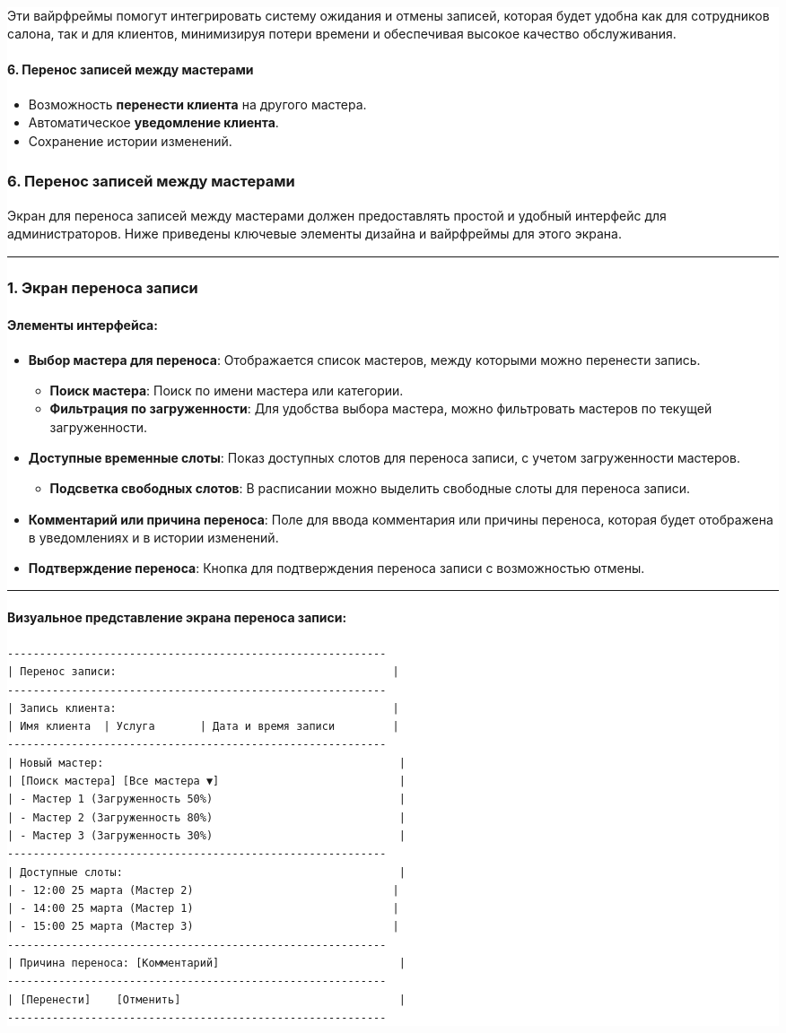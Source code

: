 Эти вайрфреймы помогут интегрировать систему ожидания и отмены записей, которая будет удобна как для сотрудников салона, так и для клиентов, минимизируя потери времени и обеспечивая высокое качество обслуживания.

#### **6. Перенос записей между мастерами**

- Возможность **перенести клиента** на другого мастера.
- Автоматическое **уведомление клиента**.
- Сохранение истории изменений.


### **6. Перенос записей между мастерами**

Экран для переноса записей между мастерами должен предоставлять простой и удобный интерфейс для администраторов. Ниже приведены ключевые элементы дизайна и вайрфреймы для этого экрана.

---

### **1. Экран переноса записи**

#### **Элементы интерфейса:**

- **Выбор мастера для переноса**: Отображается список мастеров, между которыми можно перенести запись.
    
    - **Поиск мастера**: Поиск по имени мастера или категории.
    - **Фильтрация по загруженности**: Для удобства выбора мастера, можно фильтровать мастеров по текущей загруженности.
- **Доступные временные слоты**: Показ доступных слотов для переноса записи, с учетом загруженности мастеров.
    
    - **Подсветка свободных слотов**: В расписании можно выделить свободные слоты для переноса записи.
- **Комментарий или причина переноса**: Поле для ввода комментария или причины переноса, которая будет отображена в уведомлениях и в истории изменений.
    
- **Подтверждение переноса**: Кнопка для подтверждения переноса записи с возможностью отмены.
    

---

#### **Визуальное представление экрана переноса записи:**

```
-----------------------------------------------------------
| Перенос записи:                                           |
-----------------------------------------------------------
| Запись клиента:                                           |
| Имя клиента  | Услуга       | Дата и время записи         |
-----------------------------------------------------------
| Новый мастер:                                              |
| [Поиск мастера] [Все мастера ▼]                            |
| - Мастер 1 (Загруженность 50%)                             |
| - Мастер 2 (Загруженность 80%)                             |
| - Мастер 3 (Загруженность 30%)                             |
-----------------------------------------------------------
| Доступные слоты:                                           |
| - 12:00 25 марта (Мастер 2)                               |
| - 14:00 25 марта (Мастер 1)                               |
| - 15:00 25 марта (Мастер 3)                               |
-----------------------------------------------------------
| Причина переноса: [Комментарий]                            |
-----------------------------------------------------------
| [Перенести]    [Отменить]                                  |
-----------------------------------------------------------
```
